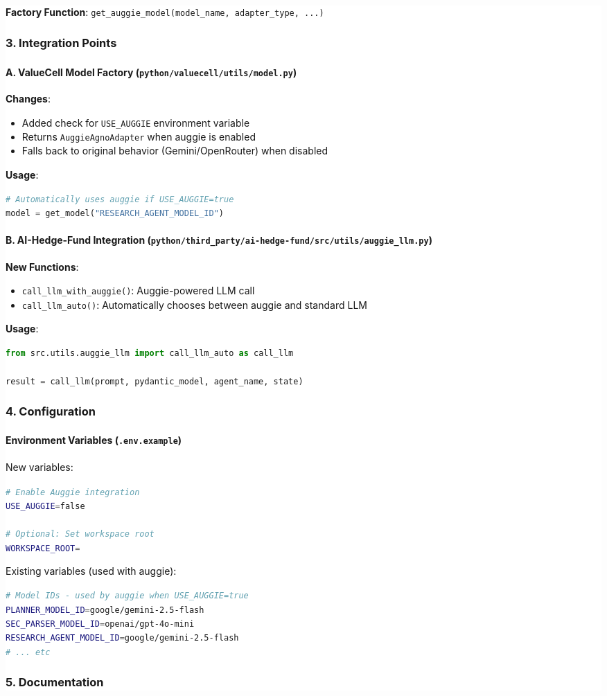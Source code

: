 **Factory Function**: `get_auggie_model(model_name, adapter_type, ...)`

### 3. Integration Points

#### A. ValueCell Model Factory (`python/valuecell/utils/model.py`)

**Changes**:
- Added check for `USE_AUGGIE` environment variable
- Returns `AuggieAgnoAdapter` when auggie is enabled
- Falls back to original behavior (Gemini/OpenRouter) when disabled

**Usage**:
```python
# Automatically uses auggie if USE_AUGGIE=true
model = get_model("RESEARCH_AGENT_MODEL_ID")
```

#### B. AI-Hedge-Fund Integration (`python/third_party/ai-hedge-fund/src/utils/auggie_llm.py`)

**New Functions**:
- `call_llm_with_auggie()`: Auggie-powered LLM call
- `call_llm_auto()`: Automatically chooses between auggie and standard LLM

**Usage**:
```python
from src.utils.auggie_llm import call_llm_auto as call_llm

result = call_llm(prompt, pydantic_model, agent_name, state)
```

### 4. Configuration

#### Environment Variables (`.env.example`)

New variables:
```bash
# Enable Auggie integration
USE_AUGGIE=false

# Optional: Set workspace root
WORKSPACE_ROOT=
```

Existing variables (used with auggie):
```bash
# Model IDs - used by auggie when USE_AUGGIE=true
PLANNER_MODEL_ID=google/gemini-2.5-flash
SEC_PARSER_MODEL_ID=openai/gpt-4o-mini
RESEARCH_AGENT_MODEL_ID=google/gemini-2.5-flash
# ... etc
```

### 5. Documentation
